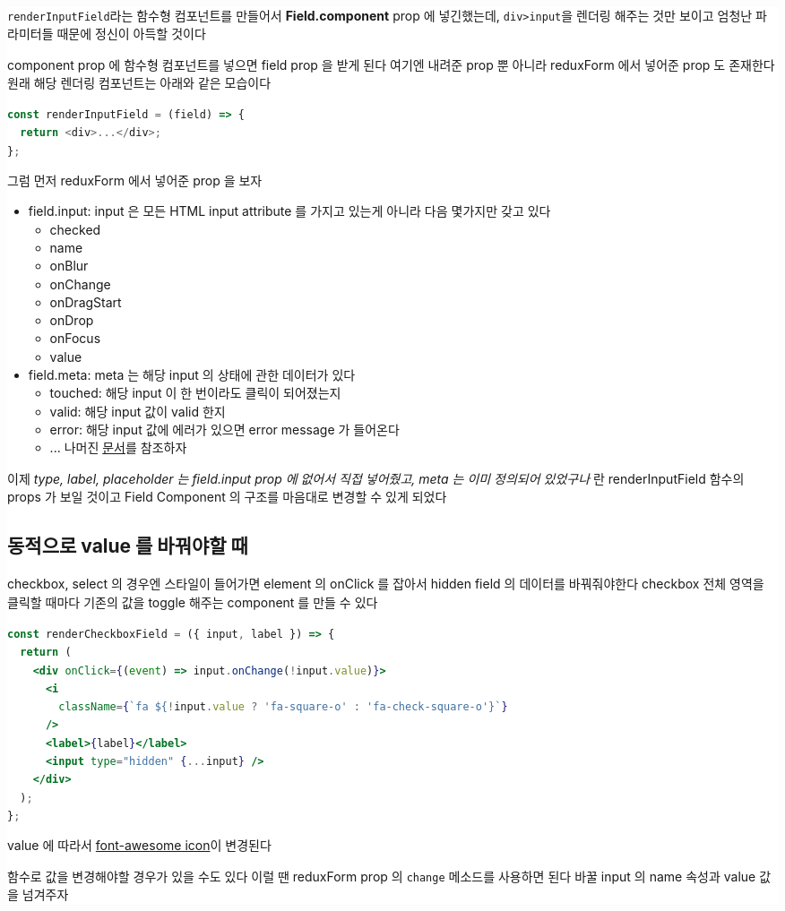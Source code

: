 `renderInputField`라는 함수형 컴포넌트를 만들어서 **Field.component** prop 에 넣긴했는데, `div>input`을 렌더링 해주는 것만 보이고 엄청난 파라미터들 때문에 정신이 아득할 것이다

component prop 에 함수형 컴포넌트를 넣으면 field prop 을 받게 된다
여기엔 내려준 prop 뿐 아니라 reduxForm 에서 넣어준 prop 도 존재한다
원래 해당 렌더링 컴포넌트는 아래와 같은 모습이다

```js
const renderInputField = (field) => {
  return <div>...</div>;
};
```

그럼 먼저 reduxForm 에서 넣어준 prop 을 보자

- field.input: input 은 모든 HTML input attribute 를 가지고 있는게 아니라 다음 몇가지만 갖고 있다
  - checked
  - name
  - onBlur
  - onChange
  - onDragStart
  - onDrop
  - onFocus
  - value
- field.meta: meta 는 해당 input 의 상태에 관한 데이터가 있다
  - touched: 해당 input 이 한 번이라도 클릭이 되어졌는지
  - valid: 해당 input 값이 valid 한지
  - error: 해당 input 값에 에러가 있으면 error message 가 들어온다
  - ... 나머진 [문서](https://redux-form.com/7.2.3/docs/api/field.md/)를 참조하자

이제 _type, label, placeholder 는 field.input prop 에 없어서 직접 넣어줬고, meta 는 이미 정의되어 있었구나_ 란 renderInputField 함수의 props 가 보일 것이고 Field Component 의 구조를 마음대로 변경할 수 있게 되었다

## 동적으로 value 를 바꿔야할 때

checkbox, select 의 경우엔 스타일이 들어가면 element 의 onClick 를 잡아서 hidden field 의 데이터를 바꿔줘야한다
checkbox 전체 영역을 클릭할 때마다 기존의 값을 toggle 해주는 component 를 만들 수 있다

```jsx title="LoginForm"
const renderCheckboxField = ({ input, label }) => {
  return (
    <div onClick={(event) => input.onChange(!input.value)}>
      <i
        className={`fa ${!input.value ? 'fa-square-o' : 'fa-check-square-o'}`}
      />
      <label>{label}</label>
      <input type="hidden" {...input} />
    </div>
  );
};
```

value 에 따라서 [font-awesome icon](https://fontawesome.com/v4.7.0/icon/check-square-o/)이 변경된다

함수로 값을 변경해야할 경우가 있을 수도 있다
이럴 땐 reduxForm prop 의 `change` 메소드를 사용하면 된다
바꿀 input 의 name 속성과 value 값을 넘겨주자
